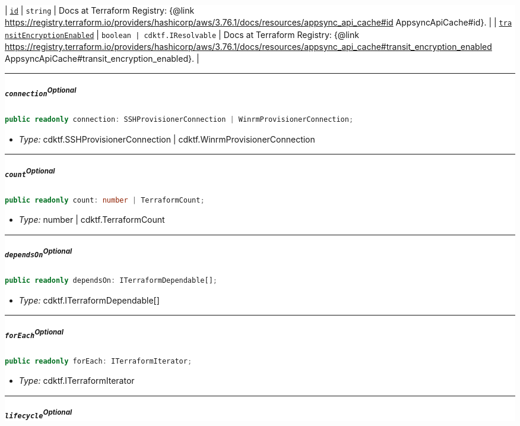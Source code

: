| <code><a href="#@cdktf/aws-cdk.appsyncApiCache.AppsyncApiCacheConfig.property.id">id</a></code> | <code>string</code> | Docs at Terraform Registry: {@link https://registry.terraform.io/providers/hashicorp/aws/3.76.1/docs/resources/appsync_api_cache#id AppsyncApiCache#id}. |
| <code><a href="#@cdktf/aws-cdk.appsyncApiCache.AppsyncApiCacheConfig.property.transitEncryptionEnabled">transitEncryptionEnabled</a></code> | <code>boolean \| cdktf.IResolvable</code> | Docs at Terraform Registry: {@link https://registry.terraform.io/providers/hashicorp/aws/3.76.1/docs/resources/appsync_api_cache#transit_encryption_enabled AppsyncApiCache#transit_encryption_enabled}. |

---

##### `connection`<sup>Optional</sup> <a name="connection" id="@cdktf/aws-cdk.appsyncApiCache.AppsyncApiCacheConfig.property.connection"></a>

```typescript
public readonly connection: SSHProvisionerConnection | WinrmProvisionerConnection;
```

- *Type:* cdktf.SSHProvisionerConnection | cdktf.WinrmProvisionerConnection

---

##### `count`<sup>Optional</sup> <a name="count" id="@cdktf/aws-cdk.appsyncApiCache.AppsyncApiCacheConfig.property.count"></a>

```typescript
public readonly count: number | TerraformCount;
```

- *Type:* number | cdktf.TerraformCount

---

##### `dependsOn`<sup>Optional</sup> <a name="dependsOn" id="@cdktf/aws-cdk.appsyncApiCache.AppsyncApiCacheConfig.property.dependsOn"></a>

```typescript
public readonly dependsOn: ITerraformDependable[];
```

- *Type:* cdktf.ITerraformDependable[]

---

##### `forEach`<sup>Optional</sup> <a name="forEach" id="@cdktf/aws-cdk.appsyncApiCache.AppsyncApiCacheConfig.property.forEach"></a>

```typescript
public readonly forEach: ITerraformIterator;
```

- *Type:* cdktf.ITerraformIterator

---

##### `lifecycle`<sup>Optional</sup> <a name="lifecycle" id="@cdktf/aws-cdk.appsyncApiCache.AppsyncApiCacheConfig.property.lifecycle"></a>
